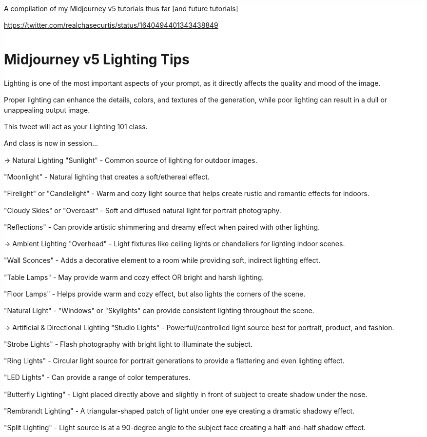 A compilation of my Midjourney v5 tutorials thus far [and future tutorials]

https://twitter.com/realchasecurtis/status/1640494401343438849

###

# Midjourney v5 Lighting Tips

Lighting is one of the most important aspects of your prompt, as it directly affects the quality and mood of the image. 

Proper lighting can enhance the details, colors, and textures of the generation, while poor lighting can result in a dull or unappealing output image.

This tweet will act as your Lighting 101 class. 

And class is now in session...

→ Natural Lighting
"Sunlight" - Common source of lighting for outdoor images.

"Moonlight" - Natural lighting that creates a soft/ethereal effect.

"Firelight" or "Candlelight" - Warm and cozy light source that helps create rustic and romantic effects for indoors.

"Cloudy Skies" or "Overcast" - Soft and diffused natural light for portrait photography.

"Reflections" - Can provide artistic shimmering and dreamy effect when paired with other lighting.

→ Ambient Lighting
"Overhead" - Light fixtures like ceiling lights or chandeliers for lighting indoor scenes.

"Wall Sconces" - Adds a decorative element to a room while providing soft, indirect lighting effect.

"Table Lamps" - May provide warm and cozy effect OR bright and harsh lighting.

"Floor Lamps" - Helps provide warm and cozy effect, but also lights the corners of the scene.

"Natural Light" - "Windows" or "Skylights" can provide consistent lighting throughout the scene.

→ Artificial & Directional Lighting
"Studio Lights" - Powerful/controlled light source best for portrait, product, and fashion.

"Strobe Lights" - Flash photography with bright light to illuminate the subject.

"Ring Lights" - Circular light source for portrait generations to provide a flattering and even lighting effect.

"LED Lights" - Can provide a range of color temperatures.

"Butterfly Lighting" - Light placed directly above and slightly in front of subject to create shadow under the nose.

"Rembrandt Lighting" - A triangular-shaped patch of light under one eye creating a dramatic shadowy effect.

"Split Lighting" - Light source is at a 90-degree angle to the subject face creating a half-and-half shadow effect.
